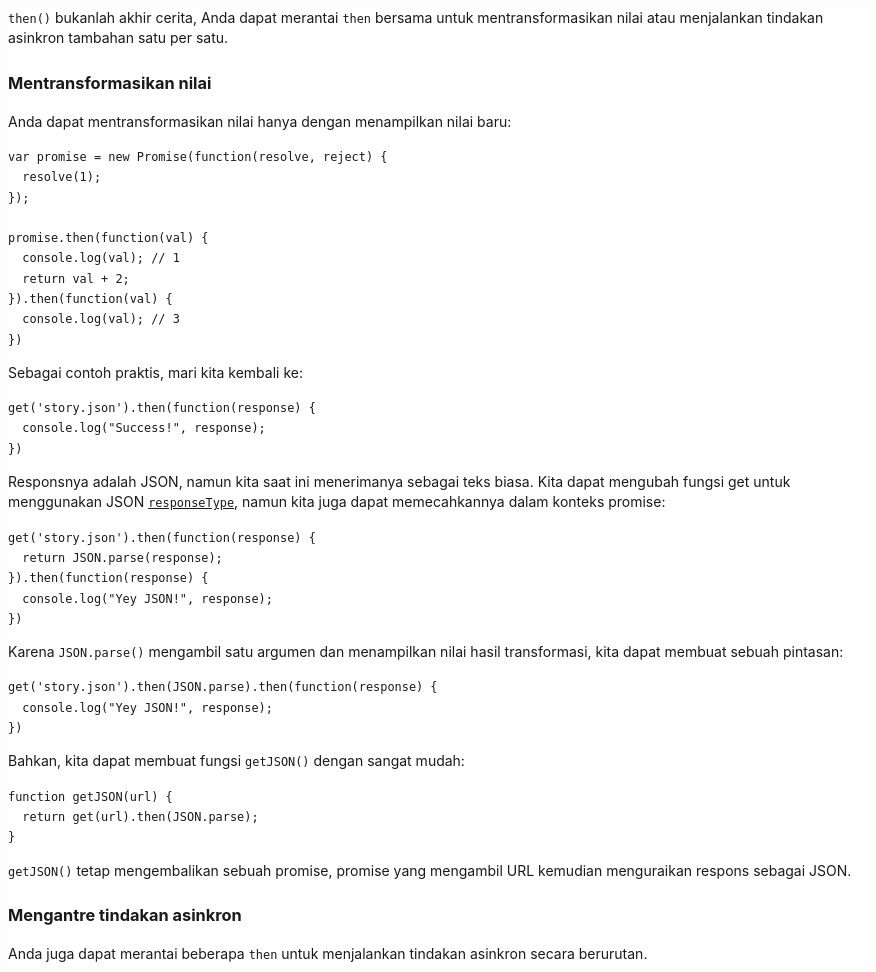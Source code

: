 `then()` bukanlah akhir cerita, Anda dapat merantai `then` bersama untuk mentransformasikan nilai atau menjalankan tindakan asinkron tambahan satu per satu.

### Mentransformasikan nilai

Anda dapat mentransformasikan nilai hanya dengan menampilkan nilai baru:

    var promise = new Promise(function(resolve, reject) {
      resolve(1);
    });
    
    promise.then(function(val) {
      console.log(val); // 1
      return val + 2;
    }).then(function(val) {
      console.log(val); // 3
    })
    

Sebagai contoh praktis, mari kita kembali ke:

    get('story.json').then(function(response) {
      console.log("Success!", response);
    })
    

Responsnya adalah JSON, namun kita saat ini menerimanya sebagai teks biasa. Kita dapat mengubah fungsi get untuk menggunakan JSON [`responseType`](https://developer.mozilla.org/en-US/docs/Web/API/XMLHttpRequest#responseType), namun kita juga dapat memecahkannya dalam konteks promise:

    get('story.json').then(function(response) {
      return JSON.parse(response);
    }).then(function(response) {
      console.log("Yey JSON!", response);
    })
    

Karena `JSON.parse()` mengambil satu argumen dan menampilkan nilai hasil transformasi, kita dapat membuat sebuah pintasan:

    get('story.json').then(JSON.parse).then(function(response) {
      console.log("Yey JSON!", response);
    })
    

Bahkan, kita dapat membuat fungsi `getJSON()` dengan sangat mudah:

    function getJSON(url) {
      return get(url).then(JSON.parse);
    }
    

`getJSON()` tetap mengembalikan sebuah promise, promise yang mengambil URL kemudian menguraikan respons sebagai JSON.

### Mengantre tindakan asinkron

Anda juga dapat merantai beberapa `then` untuk menjalankan tindakan asinkron secara berurutan.
